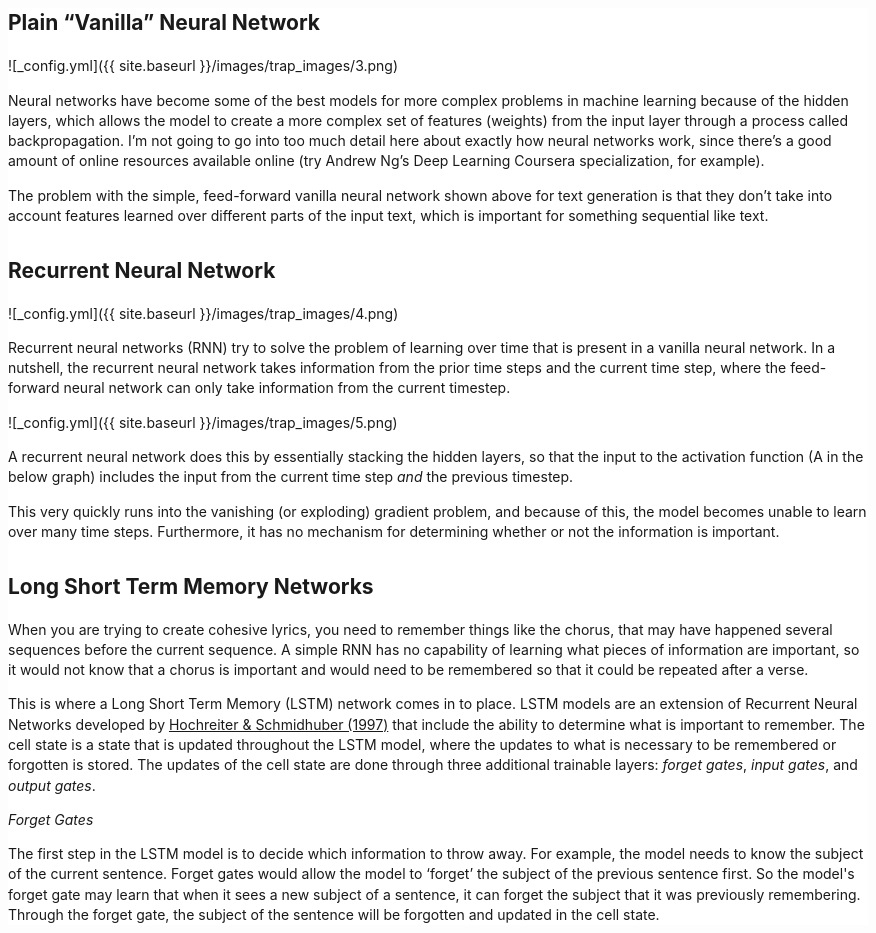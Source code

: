 **Plain “Vanilla” Neural Network**
------

![_config.yml]({{ site.baseurl }}/images/trap_images/3.png)

Neural networks have become some of the best models for more complex problems in machine learning because of the hidden layers, which allows the model to create a more complex set of features (weights) from the input layer through a process called backpropagation. I’m not going to go into too much detail here about exactly how neural networks work, since there’s a good amount of online resources available online (try Andrew Ng’s Deep Learning Coursera specialization, for example).

The problem with the simple, feed-forward vanilla neural network shown above for text generation is that they don’t take into account features learned over different parts of the input text, which is important for something sequential like text.

**Recurrent Neural Network**
------
![_config.yml]({{ site.baseurl }}/images/trap_images/4.png)

Recurrent neural networks (RNN) try to solve the problem of learning over time that is present in a vanilla neural network. In a nutshell, the recurrent neural network takes information from the prior time steps and the current time step, where the feed-forward neural network can only take information from the current timestep. 

![_config.yml]({{ site.baseurl }}/images/trap_images/5.png)

A recurrent neural network does this by essentially stacking the hidden layers, so that the input to the activation function (A in the below graph) includes the input from the current time step *and* the previous timestep. 

This very quickly runs into the vanishing (or exploding) gradient problem, and because of this, the model becomes unable to learn over many time steps. Furthermore, it has no mechanism for determining whether or not the information is important.

**Long Short Term Memory Networks**
------

When you are trying to create cohesive lyrics, you need to remember things like the chorus, that may have happened several sequences before the current sequence. A simple RNN has no capability of learning what pieces of information are important, so it would not know that a chorus is important and would need to be remembered so that it could be repeated after a verse.

This is where a Long Short Term Memory (LSTM) network comes in to place. LSTM models are an extension of Recurrent Neural Networks developed by [Hochreiter & Schmidhuber (1997)](http://www.bioinf.jku.at/publications/older/2604.pdf) that include the ability to determine what is important to remember. The cell state is a state that is updated throughout the LSTM model, where the updates to what is necessary to be remembered or forgotten is stored. The updates of the cell state are done through three additional trainable layers: *forget gates*, *input gates*, and *output gates*.

*Forget Gates*

The first step in the LSTM model is to decide which information to throw away. For example, the model needs to know the subject of the current sentence. Forget gates would allow the model to ‘forget’ the subject of the previous sentence first. So the model's forget gate may learn that when it sees a new subject of a sentence, it can forget the subject that it was previously remembering. Through the forget gate, the subject of the sentence will be forgotten and updated in the cell state.
